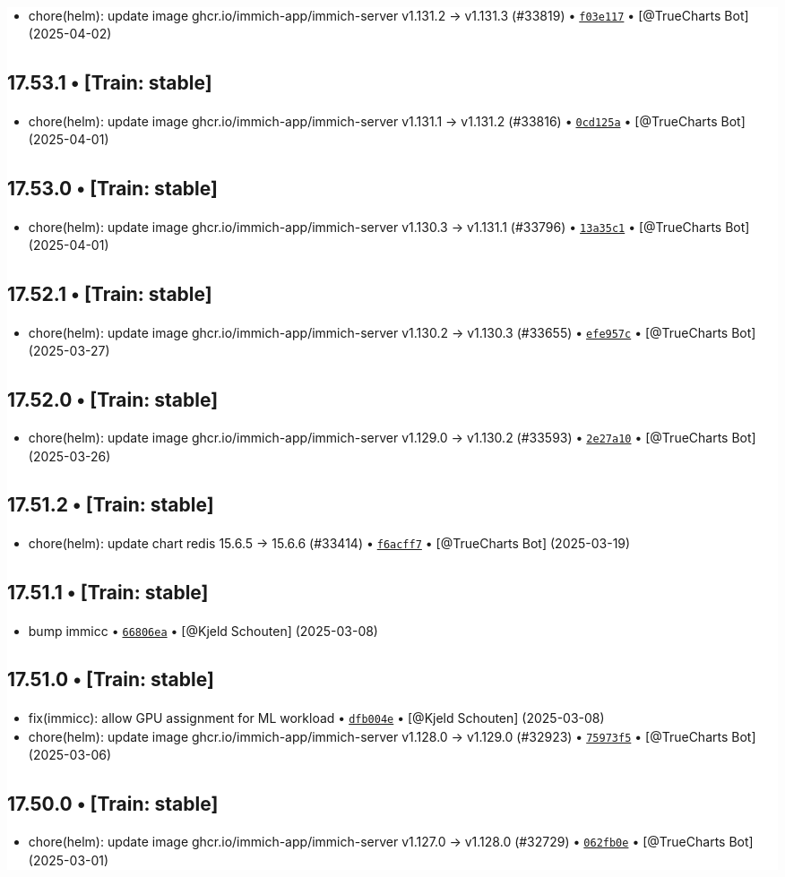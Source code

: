 - chore(helm): update image ghcr.io/immich-app/immich-server v1.131.2 → v1.131.3 (#33819) • [`f03e117`](https://github.com/trueforge-org/truecharts/commit/f03e117592fee64790d5766687617ae747a4aab5) • [@TrueCharts Bot] (2025-04-02)

## 17.53.1 • [Train: stable]

- chore(helm): update image ghcr.io/immich-app/immich-server v1.131.1 → v1.131.2 (#33816) • [`0cd125a`](https://github.com/trueforge-org/truecharts/commit/0cd125a051452d4210af82850a9b70b612df888a) • [@TrueCharts Bot] (2025-04-01)

## 17.53.0 • [Train: stable]

- chore(helm): update image ghcr.io/immich-app/immich-server v1.130.3 → v1.131.1 (#33796) • [`13a35c1`](https://github.com/trueforge-org/truecharts/commit/13a35c16213c4a69c9d4ed4626336bab4a06cdd7) • [@TrueCharts Bot] (2025-04-01)

## 17.52.1 • [Train: stable]

- chore(helm): update image ghcr.io/immich-app/immich-server v1.130.2 → v1.130.3 (#33655) • [`efe957c`](https://github.com/trueforge-org/truecharts/commit/efe957cb515cba8673783bf914b950c655f3cfc5) • [@TrueCharts Bot] (2025-03-27)

## 17.52.0 • [Train: stable]

- chore(helm): update image ghcr.io/immich-app/immich-server v1.129.0 → v1.130.2 (#33593) • [`2e27a10`](https://github.com/trueforge-org/truecharts/commit/2e27a10d724a4001b2f0f0a646094c2d3398c2a9) • [@TrueCharts Bot] (2025-03-26)

## 17.51.2 • [Train: stable]

- chore(helm): update chart redis 15.6.5 → 15.6.6 (#33414) • [`f6acff7`](https://github.com/trueforge-org/truecharts/commit/f6acff77d0b5df8f477d35ea9244be5e1ca5b7eb) • [@TrueCharts Bot] (2025-03-19)

## 17.51.1 • [Train: stable]

- bump immicc • [`66806ea`](https://github.com/trueforge-org/truecharts/commit/66806eab34219682fa35e273114f473ea9ec5823) • [@Kjeld Schouten] (2025-03-08)

## 17.51.0 • [Train: stable]

- fix(immicc): allow GPU assignment for ML workload • [`dfb004e`](https://github.com/trueforge-org/truecharts/commit/dfb004ea46453c1239cd93cb2d2254c5cfdc6156) • [@Kjeld Schouten] (2025-03-08)
- chore(helm): update image ghcr.io/immich-app/immich-server v1.128.0 → v1.129.0 (#32923) • [`75973f5`](https://github.com/trueforge-org/truecharts/commit/75973f5f5621467f5adabadc979943a50d9822fc) • [@TrueCharts Bot] (2025-03-06)

## 17.50.0 • [Train: stable]

- chore(helm): update image ghcr.io/immich-app/immich-server v1.127.0 → v1.128.0 (#32729) • [`062fb0e`](https://github.com/trueforge-org/truecharts/commit/062fb0eae2308a48073adab6d9ce1a3b8111d0c4) • [@TrueCharts Bot] (2025-03-01)
